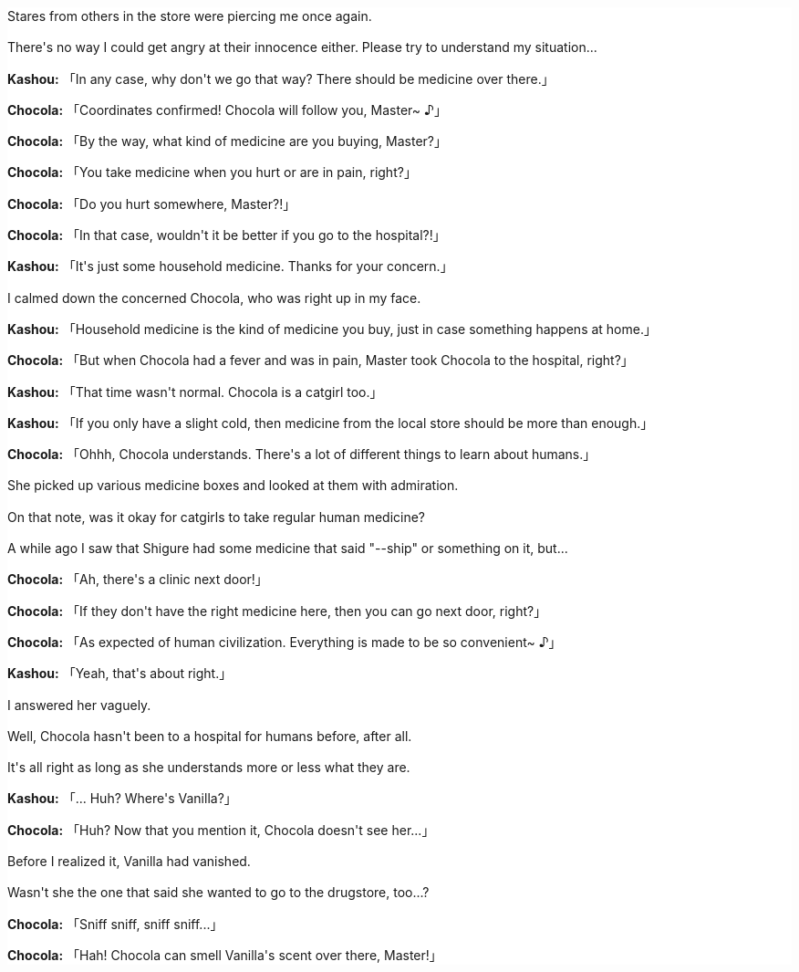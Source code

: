 Stares from others in the store were piercing me once again.

There's no way I could get angry at their innocence either. Please try to understand my situation...

**Kashou:** 「In any case, why don't we go that way? There should be medicine over there.」

**Chocola:** 「Coordinates confirmed! Chocola will follow you, Master\~ ♪」

**Chocola:** 「By the way, what kind of medicine are you buying, Master?」

**Chocola:** 「You take medicine when you hurt or are in pain, right?」

**Chocola:** 「Do you hurt somewhere, Master?!」

**Chocola:** 「In that case, wouldn't it be better if you go to the hospital?!」

**Kashou:** 「It's just some household medicine. Thanks for your concern.」

I calmed down the concerned Chocola, who was right up in my face.

**Kashou:** 「Household medicine is the kind of medicine you buy, just in case something happens at home.」

**Chocola:** 「But when Chocola had a fever and was in pain, Master took Chocola to the hospital, right?」

**Kashou:** 「That time wasn't normal. Chocola is a catgirl too.」

**Kashou:** 「If you only have a slight cold, then medicine from the local store should be more than enough.」

**Chocola:** 「Ohhh, Chocola understands. There's a lot of different things to learn about humans.」

She picked up various medicine boxes and looked at them with admiration.

On that note, was it okay for catgirls to take regular human medicine?

A while ago I saw that Shigure had some medicine that said "--ship" or something on it, but...

**Chocola:** 「Ah, there's a clinic next door!」

**Chocola:** 「If they don't have the right medicine here, then you can go next door, right?」

**Chocola:** 「As expected of human civilization. Everything is made to be so convenient\~ ♪」

**Kashou:** 「Yeah, that's about right.」

I answered her vaguely.

Well, Chocola hasn't been to a hospital for humans before, after all.

It's all right as long as she understands more or less what they are.

**Kashou:** 「... Huh? Where's Vanilla?」

**Chocola:** 「Huh? Now that you mention it, Chocola doesn't see her...」

Before I realized it, Vanilla had vanished.

Wasn't she the one that said she wanted to go to the drugstore, too...?

**Chocola:** 「Sniff sniff, sniff sniff...」

**Chocola:** 「Hah! Chocola can smell Vanilla's scent over there, Master!」
